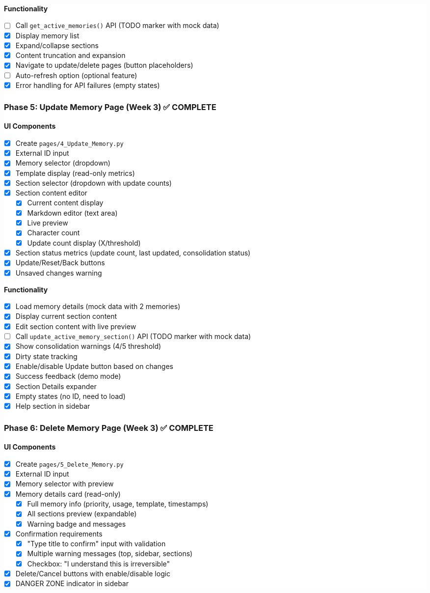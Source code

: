 **Functionality**
- [ ] Call `get_active_memories()` API (TODO marker with mock data)
- [x] Display memory list
- [x] Expand/collapse sections
- [x] Content truncation and expansion
- [x] Navigate to update/delete pages (button placeholders)
- [ ] Auto-refresh option (optional feature)
- [x] Error handling for API failures (empty states)

### Phase 5: Update Memory Page (Week 3) ✅ COMPLETE

**UI Components**
- [x] Create `pages/4_Update_Memory.py`
- [x] External ID input
- [x] Memory selector (dropdown)
- [x] Template display (read-only metrics)
- [x] Section selector (dropdown with update counts)
- [x] Section content editor
  - [x] Current content display
  - [x] Markdown editor (text area)
  - [x] Live preview
  - [x] Character count
  - [x] Update count display (X/threshold)
- [x] Section status metrics (update count, last updated, consolidation status)
- [x] Update/Reset/Back buttons
- [x] Unsaved changes warning

**Functionality**
- [x] Load memory details (mock data with 2 memories)
- [x] Display current section content
- [x] Edit section content with live preview
- [ ] Call `update_active_memory_section()` API (TODO marker with mock data)
- [x] Show consolidation warnings (4/5 threshold)
- [x] Dirty state tracking
- [x] Enable/disable Update button based on changes
- [x] Success feedback (demo mode)
- [x] Section Details expander
- [x] Empty states (no ID, need to load)
- [x] Help section in sidebar

### Phase 6: Delete Memory Page (Week 3) ✅ COMPLETE

**UI Components**
- [x] Create `pages/5_Delete_Memory.py`
- [x] External ID input
- [x] Memory selector with preview
- [x] Memory details card (read-only)
  - [x] Full memory info (priority, usage, template, timestamps)
  - [x] All sections preview (expandable)
  - [x] Warning badge and messages
- [x] Confirmation requirements
  - [x] "Type title to confirm" input with validation
  - [x] Multiple warning messages (top, sidebar, sections)
  - [x] Checkbox: "I understand this is irreversible"
- [x] Delete/Cancel buttons with enable/disable logic
- [x] DANGER ZONE indicator in sidebar
